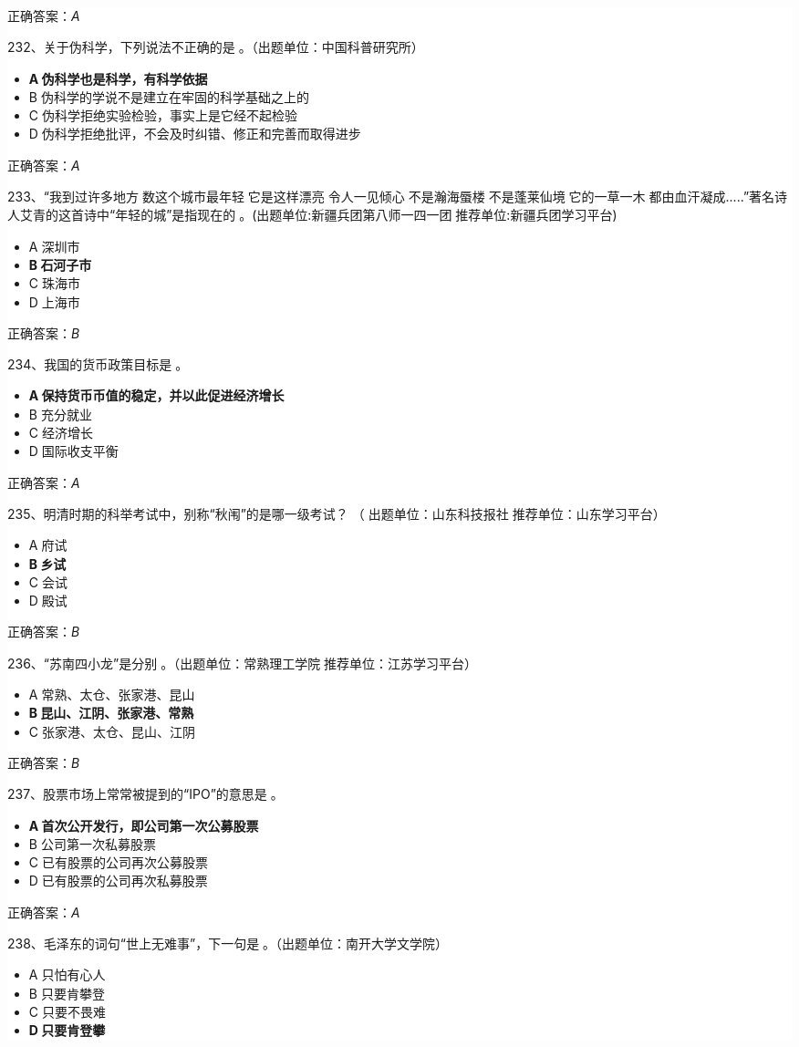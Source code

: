 正确答案：*A*


232、关于伪科学，下列说法不正确的是        。（出题单位：中国科普研究所）
+ **A 伪科学也是科学，有科学依据**
+ B 伪科学的学说不是建立在牢固的科学基础之上的
+ C 伪科学拒绝实验检验，事实上是它经不起检验
+ D 伪科学拒绝批评，不会及时纠错、修正和完善而取得进步

正确答案：*A*


233、“我到过许多地方 数这个城市最年轻 它是这样漂亮 令人一见倾心 不是瀚海蜃楼 不是蓬莱仙境 它的一草一木 都由血汗凝成.....”著名诗人艾青的这首诗中“年轻的城”是指现在的        。(出题单位:新疆兵团第八师一四一团 推荐单位:新疆兵团学习平台)
+ A 深圳市
+ **B 石河子市**
+ C 珠海市
+ D 上海市

正确答案：*B*


234、我国的货币政策目标是        。
+ **A 保持货币币值的稳定，并以此促进经济增长**
+ B 充分就业
+ C 经济增长
+ D 国际收支平衡

正确答案：*A*


235、明清时期的科举考试中，别称“秋闱”的是哪一级考试？        （ 出题单位：山东科技报社 推荐单位：山东学习平台）
+ A 府试
+ **B 乡试**
+ C 会试
+ D 殿试

正确答案：*B*


236、“苏南四小龙”是分别        。（出题单位：常熟理工学院 推荐单位：江苏学习平台）
+ A 常熟、太仓、张家港、昆山
+ **B 昆山、江阴、张家港、常熟**
+ C 张家港、太仓、昆山、江阴

正确答案：*B*


237、股票市场上常常被提到的“IPO”的意思是        。
+ **A 首次公开发行，即公司第一次公募股票**
+ B 公司第一次私募股票
+ C 已有股票的公司再次公募股票
+ D 已有股票的公司再次私募股票

正确答案：*A*


238、毛泽东的词句“世上无难事”，下一句是        。（出题单位：南开大学文学院）
+ A 只怕有心人
+ B 只要肯攀登
+ C 只要不畏难
+ **D 只要肯登攀**
